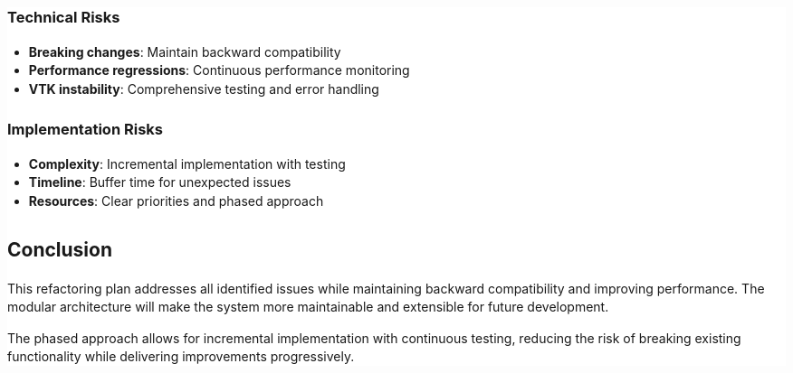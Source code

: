 ### Technical Risks
- **Breaking changes**: Maintain backward compatibility
- **Performance regressions**: Continuous performance monitoring
- **VTK instability**: Comprehensive testing and error handling

### Implementation Risks
- **Complexity**: Incremental implementation with testing
- **Timeline**: Buffer time for unexpected issues
- **Resources**: Clear priorities and phased approach

## Conclusion

This refactoring plan addresses all identified issues while maintaining backward compatibility and improving performance. The modular architecture will make the system more maintainable and extensible for future development.

The phased approach allows for incremental implementation with continuous testing, reducing the risk of breaking existing functionality while delivering improvements progressively.